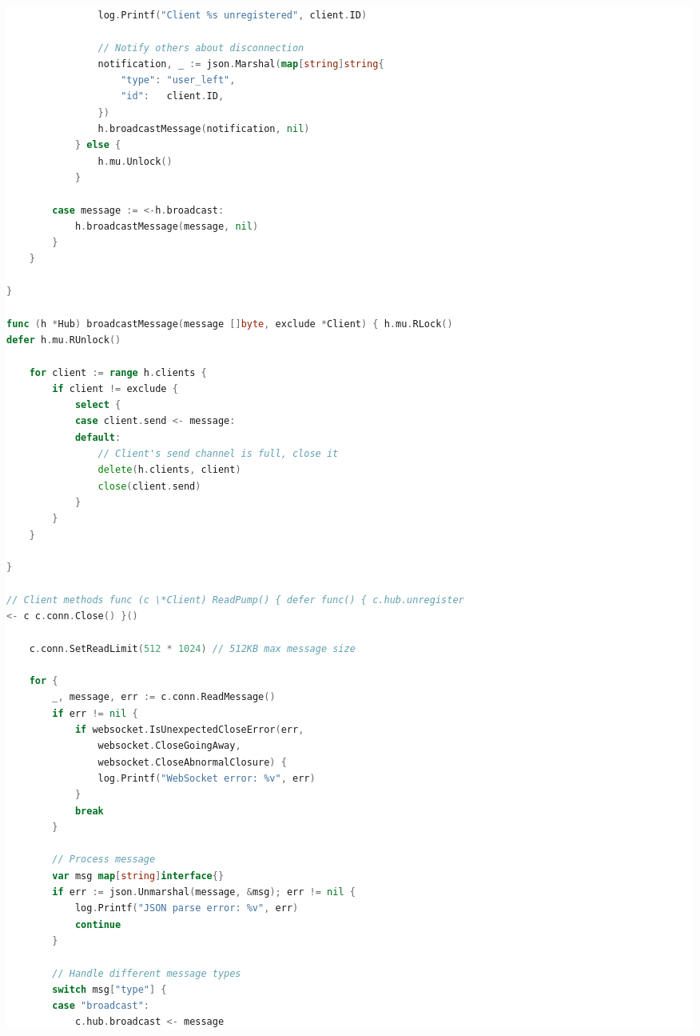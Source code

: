 ```go
                log.Printf("Client %s unregistered", client.ID)

                // Notify others about disconnection
                notification, _ := json.Marshal(map[string]string{
                    "type": "user_left",
                    "id":   client.ID,
                })
                h.broadcastMessage(notification, nil)
            } else {
                h.mu.Unlock()
            }

        case message := <-h.broadcast:
            h.broadcastMessage(message, nil)
        }
    }

}

func (h *Hub) broadcastMessage(message []byte, exclude *Client) { h.mu.RLock()
defer h.mu.RUnlock()

    for client := range h.clients {
        if client != exclude {
            select {
            case client.send <- message:
            default:
                // Client's send channel is full, close it
                delete(h.clients, client)
                close(client.send)
            }
        }
    }

}

// Client methods func (c \*Client) ReadPump() { defer func() { c.hub.unregister
<- c c.conn.Close() }()

    c.conn.SetReadLimit(512 * 1024) // 512KB max message size

    for {
        _, message, err := c.conn.ReadMessage()
        if err != nil {
            if websocket.IsUnexpectedCloseError(err,
                websocket.CloseGoingAway,
                websocket.CloseAbnormalClosure) {
                log.Printf("WebSocket error: %v", err)
            }
            break
        }

        // Process message
        var msg map[string]interface{}
        if err := json.Unmarshal(message, &msg); err != nil {
            log.Printf("JSON parse error: %v", err)
            continue
        }

        // Handle different message types
        switch msg["type"] {
        case "broadcast":
            c.hub.broadcast <- message
```